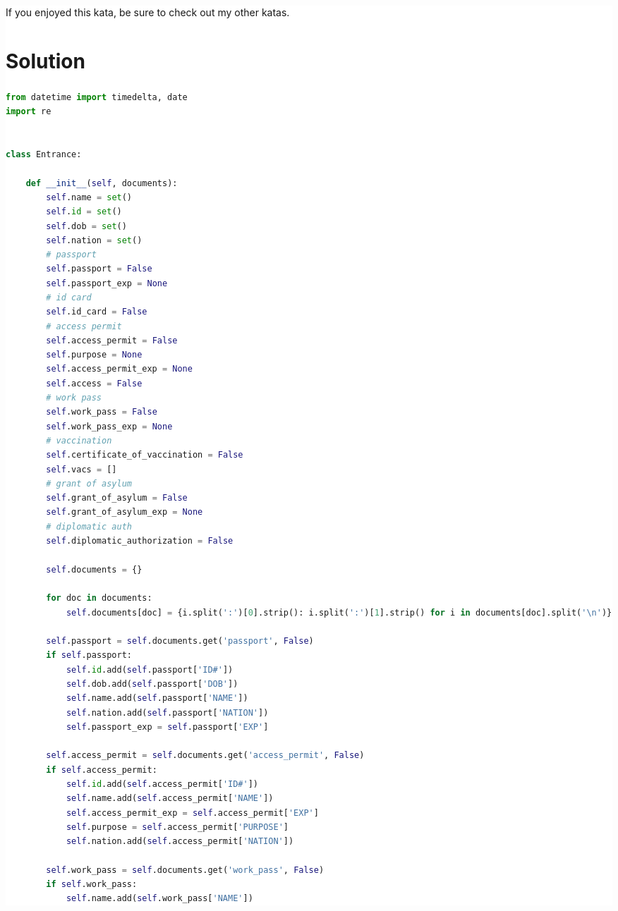 If you enjoyed this kata, be sure to check out my other katas.

# Solution

```python
from datetime import timedelta, date
import re


class Entrance:

    def __init__(self, documents):
        self.name = set()
        self.id = set()
        self.dob = set()
        self.nation = set()
        # passport
        self.passport = False
        self.passport_exp = None
        # id card
        self.id_card = False
        # access permit
        self.access_permit = False
        self.purpose = None
        self.access_permit_exp = None
        self.access = False
        # work pass
        self.work_pass = False
        self.work_pass_exp = None
        # vaccination
        self.certificate_of_vaccination = False
        self.vacs = []
        # grant of asylum
        self.grant_of_asylum = False
        self.grant_of_asylum_exp = None
        # diplomatic auth
        self.diplomatic_authorization = False

        self.documents = {}

        for doc in documents:
            self.documents[doc] = {i.split(':')[0].strip(): i.split(':')[1].strip() for i in documents[doc].split('\n')}

        self.passport = self.documents.get('passport', False)
        if self.passport:
            self.id.add(self.passport['ID#'])
            self.dob.add(self.passport['DOB'])
            self.name.add(self.passport['NAME'])
            self.nation.add(self.passport['NATION'])
            self.passport_exp = self.passport['EXP']

        self.access_permit = self.documents.get('access_permit', False)
        if self.access_permit:
            self.id.add(self.access_permit['ID#'])
            self.name.add(self.access_permit['NAME'])
            self.access_permit_exp = self.access_permit['EXP']
            self.purpose = self.access_permit['PURPOSE']
            self.nation.add(self.access_permit['NATION'])

        self.work_pass = self.documents.get('work_pass', False)
        if self.work_pass:
            self.name.add(self.work_pass['NAME'])
```